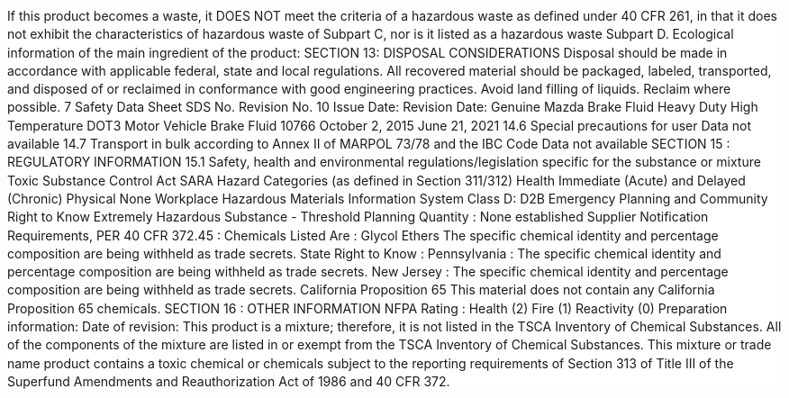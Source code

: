 If this product becomes a waste, it DOES NOT meet the criteria of a hazardous waste as defined under 40 
CFR 261, in that it does not exhibit the characteristics of hazardous waste of Subpart C, nor is it listed as a 
hazardous waste Subpart D.
Ecological information of the main ingredient of the product:
SECTION 13: DISPOSAL CONSIDERATIONS
Disposal should be made in accordance with applicable federal, state and local regulations. All recovered 
material should be packaged, labeled, transported, and disposed of or reclaimed in conformance with good 
engineering practices. Avoid land filling of liquids. Reclaim where possible.
7
Safety Data Sheet
SDS No.
Revision No.
10
Issue Date:
Revision Date:
Genuine Mazda Brake Fluid Heavy Duty High Temperature DOT3 Motor Vehicle Brake Fluid
10766
October 2, 2015
June 21, 2021
14.6 Special precautions for user
Data not available
14.7 Transport in bulk according to Annex II of MARPOL 73/78 and the IBC Code
Data not available
SECTION 15 : REGULATORY INFORMATION
15.1 Safety, health and environmental regulations/legislation specific for the substance or mixture
Toxic Substance Control Act
SARA Hazard Categories (as defined in Section 311/312)
Health
Immediate (Acute) and Delayed (Chronic)
Physical
None
Workplace Hazardous Materials Information System 
Class D:
D2B
Emergency Planning and Community Right to Know
Extremely Hazardous Substance - Threshold Planning Quantity :
None established
Supplier Notification Requirements, PER 40 CFR 372.45 :
Chemicals Listed Are :
Glycol Ethers
The specific chemical identity and percentage composition are being withheld as trade secrets.
State Right to Know :
Pennsylvania :
The specific chemical identity and percentage composition are being withheld as trade secrets.
New Jersey :
The specific chemical identity and percentage composition are being withheld as trade secrets.
California Proposition 65
This material does not contain any California Proposition 65 chemicals.
SECTION 16 : OTHER INFORMATION
NFPA Rating :
Health (2)  Fire (1)  Reactivity (0)
Preparation information:
Date of revision:
This product is a mixture; therefore, it is not listed in the TSCA Inventory of Chemical Substances. All of the components 
of the mixture are listed in or exempt from the TSCA Inventory of Chemical Substances.
This mixture or trade name product contains a toxic chemical or chemicals subject to the reporting 
requirements of Section 313 of Title III of the Superfund Amendments and Reauthorization Act of 1986 and 
40 CFR 372.